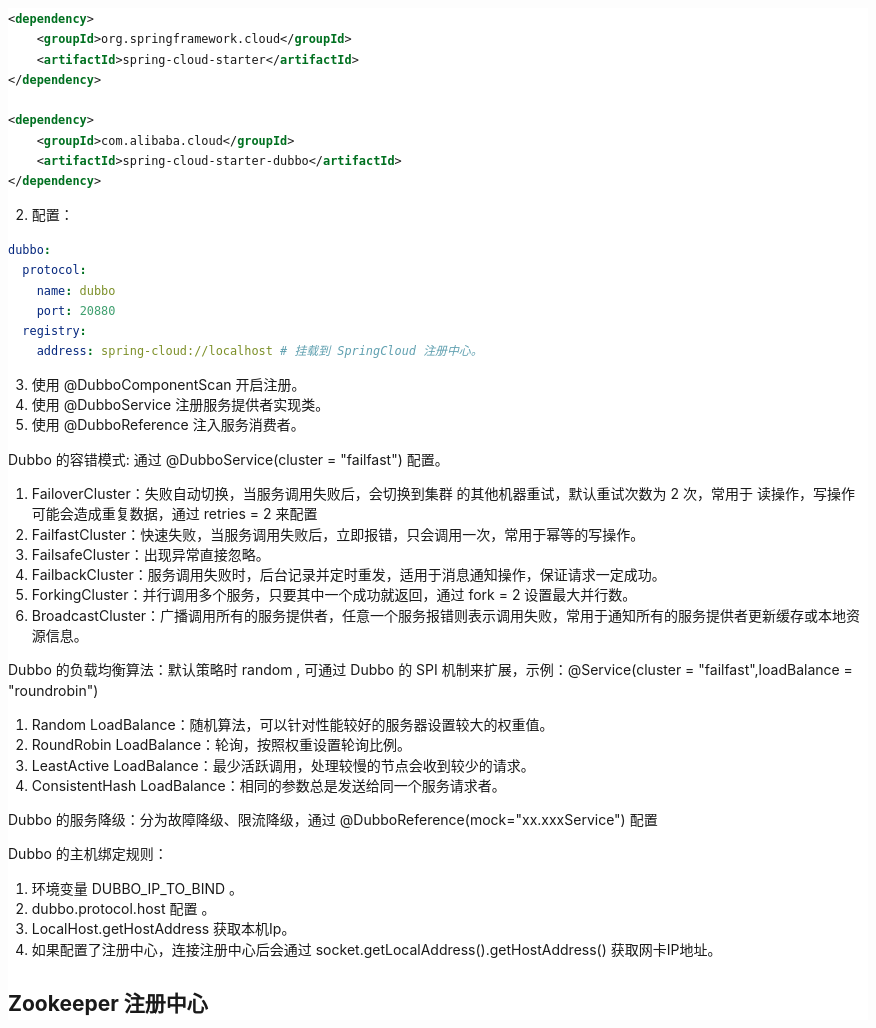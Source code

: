 ```xml
<dependency>
    <groupId>org.springframework.cloud</groupId>
    <artifactId>spring-cloud-starter</artifactId>
</dependency>

<dependency>
    <groupId>com.alibaba.cloud</groupId>
    <artifactId>spring-cloud-starter-dubbo</artifactId>
</dependency>
```

2. 配置：

```yaml
dubbo:
  protocol:
    name: dubbo
    port: 20880
  registry:
    address: spring-cloud://localhost # 挂载到 SpringCloud 注册中心。
```

3. 使用 @DubboComponentScan 开启注册。
4. 使用 @DubboService 注册服务提供者实现类。
5. 使用 @DubboReference 注入服务消费者。



Dubbo 的容错模式: 通过 @DubboService(cluster = "failfast") 配置。

1. FailoverCluster：失败自动切换，当服务调用失败后，会切换到集群 的其他机器重试，默认重试次数为 2 次，常用于 读操作，写操作可能会造成重复数据，通过 retries = 2 来配置
2. FailfastCluster：快速失败，当服务调用失败后，立即报错，只会调用一次，常用于幂等的写操作。
3. FailsafeCluster：出现异常直接忽略。
4. FailbackCluster：服务调用失败时，后台记录并定时重发，适用于消息通知操作，保证请求一定成功。
5. ForkingCluster：并行调用多个服务，只要其中一个成功就返回，通过 fork = 2 设置最大并行数。
6. BroadcastCluster：广播调用所有的服务提供者，任意一个服务报错则表示调用失败，常用于通知所有的服务提供者更新缓存或本地资源信息。

Dubbo 的负载均衡算法：默认策略时 random , 可通过 Dubbo 的 SPI 机制来扩展，示例：@Service(cluster = "failfast",loadBalance = "roundrobin")

1. Random LoadBalance：随机算法，可以针对性能较好的服务器设置较大的权重值。
2. RoundRobin LoadBalance：轮询，按照权重设置轮询比例。
3. LeastActive LoadBalance：最少活跃调用，处理较慢的节点会收到较少的请求。
4. ConsistentHash LoadBalance：相同的参数总是发送给同一个服务请求者。

Dubbo 的服务降级：分为故障降级、限流降级，通过 @DubboReference(mock="xx.xxxService") 配置

Dubbo 的主机绑定规则：

1. 环境变量 DUBBO_IP_TO_BIND 。
2. dubbo.protocol.host 配置 。
3. LocalHost.getHostAddress 获取本机Ip。
4. 如果配置了注册中心，连接注册中心后会通过 socket.getLocalAddress().getHostAddress() 获取网卡IP地址。

## Zookeeper 注册中心
